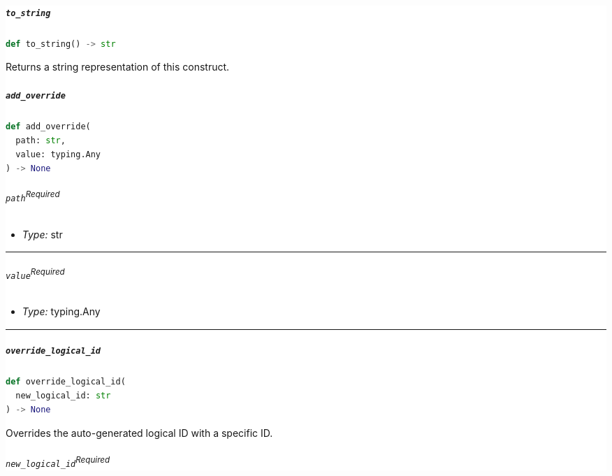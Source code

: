 
##### `to_string` <a name="to_string" id="rhizo-co-terraform-provider-oci.dataOciOspGatewayInvoicesInvoiceLine.DataOciOspGatewayInvoicesInvoiceLine.toString"></a>

```python
def to_string() -> str
```

Returns a string representation of this construct.

##### `add_override` <a name="add_override" id="rhizo-co-terraform-provider-oci.dataOciOspGatewayInvoicesInvoiceLine.DataOciOspGatewayInvoicesInvoiceLine.addOverride"></a>

```python
def add_override(
  path: str,
  value: typing.Any
) -> None
```

###### `path`<sup>Required</sup> <a name="path" id="rhizo-co-terraform-provider-oci.dataOciOspGatewayInvoicesInvoiceLine.DataOciOspGatewayInvoicesInvoiceLine.addOverride.parameter.path"></a>

- *Type:* str

---

###### `value`<sup>Required</sup> <a name="value" id="rhizo-co-terraform-provider-oci.dataOciOspGatewayInvoicesInvoiceLine.DataOciOspGatewayInvoicesInvoiceLine.addOverride.parameter.value"></a>

- *Type:* typing.Any

---

##### `override_logical_id` <a name="override_logical_id" id="rhizo-co-terraform-provider-oci.dataOciOspGatewayInvoicesInvoiceLine.DataOciOspGatewayInvoicesInvoiceLine.overrideLogicalId"></a>

```python
def override_logical_id(
  new_logical_id: str
) -> None
```

Overrides the auto-generated logical ID with a specific ID.

###### `new_logical_id`<sup>Required</sup> <a name="new_logical_id" id="rhizo-co-terraform-provider-oci.dataOciOspGatewayInvoicesInvoiceLine.DataOciOspGatewayInvoicesInvoiceLine.overrideLogicalId.parameter.newLogicalId"></a>
